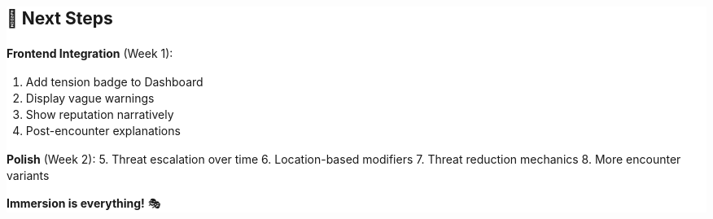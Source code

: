 ## 🚀 Next Steps

**Frontend Integration** (Week 1):
1. Add tension badge to Dashboard
2. Display vague warnings
3. Show reputation narratively
4. Post-encounter explanations

**Polish** (Week 2):
5. Threat escalation over time
6. Location-based modifiers
7. Threat reduction mechanics
8. More encounter variants

**Immersion is everything!** 🎭
